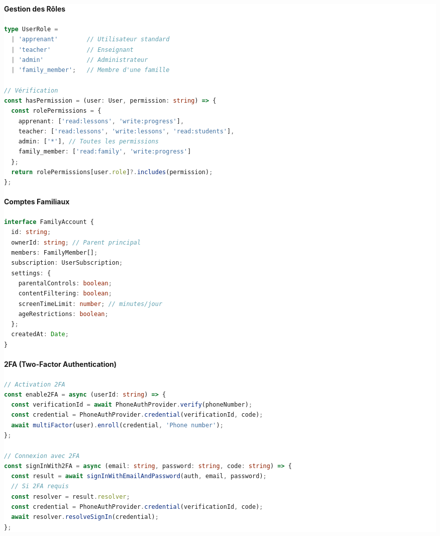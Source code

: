 #### Gestion des Rôles

```typescript
type UserRole =
  | 'apprenant'        // Utilisateur standard
  | 'teacher'          // Enseignant
  | 'admin'            // Administrateur
  | 'family_member';   // Membre d'une famille

// Vérification
const hasPermission = (user: User, permission: string) => {
  const rolePermissions = {
    apprenant: ['read:lessons', 'write:progress'],
    teacher: ['read:lessons', 'write:lessons', 'read:students'],
    admin: ['*'], // Toutes les permissions
    family_member: ['read:family', 'write:progress']
  };
  return rolePermissions[user.role]?.includes(permission);
};
```

#### Comptes Familiaux

```typescript
interface FamilyAccount {
  id: string;
  ownerId: string; // Parent principal
  members: FamilyMember[];
  subscription: UserSubscription;
  settings: {
    parentalControls: boolean;
    contentFiltering: boolean;
    screenTimeLimit: number; // minutes/jour
    ageRestrictions: boolean;
  };
  createdAt: Date;
}
```

#### 2FA (Two-Factor Authentication)

```typescript
// Activation 2FA
const enable2FA = async (userId: string) => {
  const verificationId = await PhoneAuthProvider.verify(phoneNumber);
  const credential = PhoneAuthProvider.credential(verificationId, code);
  await multiFactor(user).enroll(credential, 'Phone number');
};

// Connexion avec 2FA
const signInWith2FA = async (email: string, password: string, code: string) => {
  const result = await signInWithEmailAndPassword(auth, email, password);
  // Si 2FA requis
  const resolver = result.resolver;
  const credential = PhoneAuthProvider.credential(verificationId, code);
  await resolver.resolveSignIn(credential);
};
```
